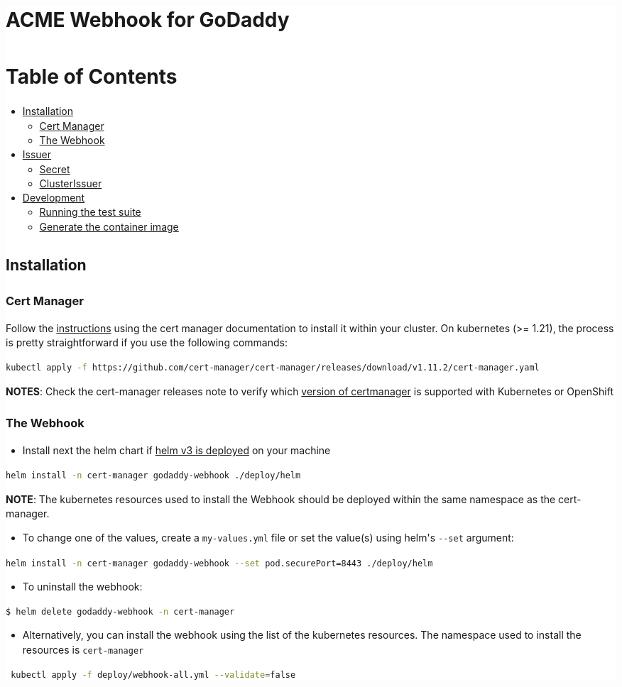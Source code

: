 # ACME Webhook for GoDaddy

Table of Contents
=================

  * [Installation](#installation)
      * [Cert Manager](#cert-manager)
      * [The Webhook](#the-webhook)
  * [Issuer](#issuer)
      * [Secret](#secret)
      * [ClusterIssuer](#clusterissuer)
  * [Development](#development)
      * [Running the test suite](#running-the-test-suite)
      * [Generate the container image](#generate-the-container-image)

## Installation

### Cert Manager

Follow the [instructions](https://cert-manager.io/docs/installation/) using the cert manager documentation to install it within your cluster.
On kubernetes (>= 1.21), the process is pretty straightforward if you use the following commands:
```bash
kubectl apply -f https://github.com/cert-manager/cert-manager/releases/download/v1.11.2/cert-manager.yaml
```
**NOTES**: Check the cert-manager releases note to verify which [version of certmanager](https://cert-manager.io/docs/installation/supported-releases/) is supported with Kubernetes or OpenShift
### The Webhook

- Install next the helm chart if [helm v3 is deployed](https://helm.sh/docs/intro/install/) on your machine
```bash
helm install -n cert-manager godaddy-webhook ./deploy/helm
```
**NOTE**: The kubernetes resources used to install the Webhook should be deployed within the same namespace as the cert-manager.

- To change one of the values, create a `my-values.yml` file or set the value(s) using helm's `--set` argument:
```bash
helm install -n cert-manager godaddy-webhook --set pod.securePort=8443 ./deploy/helm
```

- To uninstall the webhook:
```bash
$ helm delete godaddy-webhook -n cert-manager
```

- Alternatively, you can install the webhook using the list of the kubernetes resources. The namespace
  used to install the resources is `cert-manager`
```bash
 kubectl apply -f deploy/webhook-all.yml --validate=false
```
